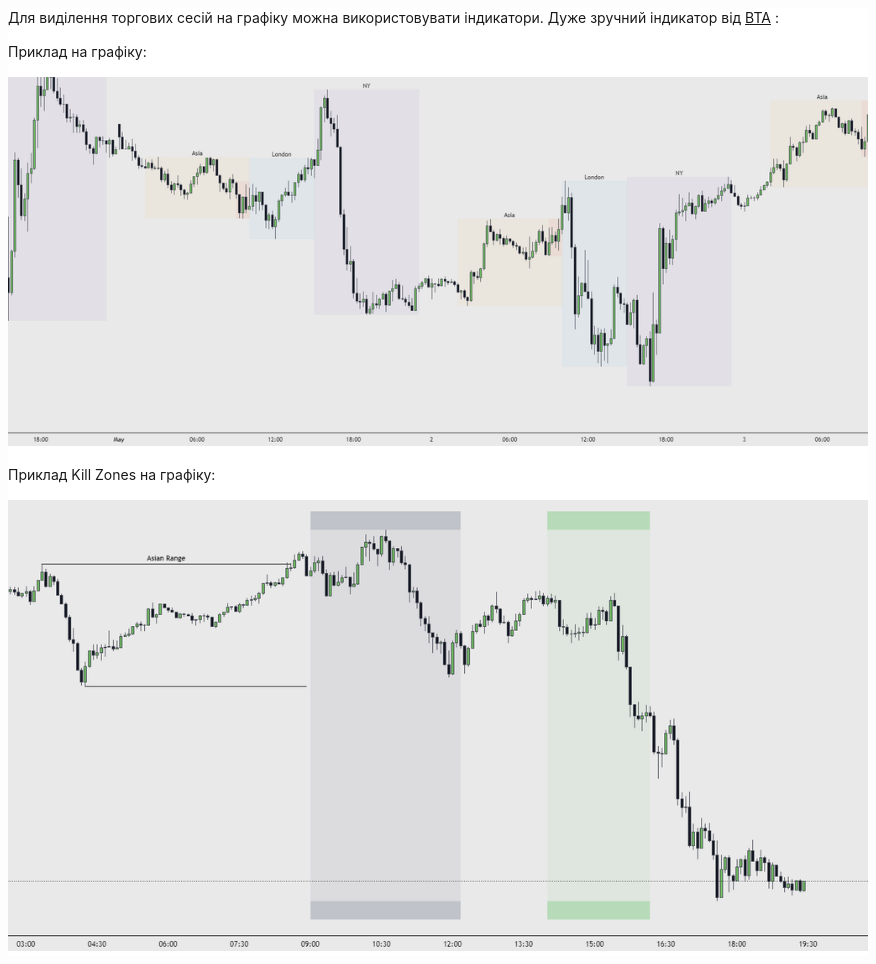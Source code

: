 Для виділення торгових сесій на графіку можна використовувати індикатори. Дуже зручний індикатор від [BTA](https://ru.tradingview.com/script/tZy3045w-bta-trading-sessions-opens/) :

Приклад на графіку:

![](images/blobid1683207185950.png)

Приклад Kill Zones на графіку:

![](images/blobid1683207229327.png)
